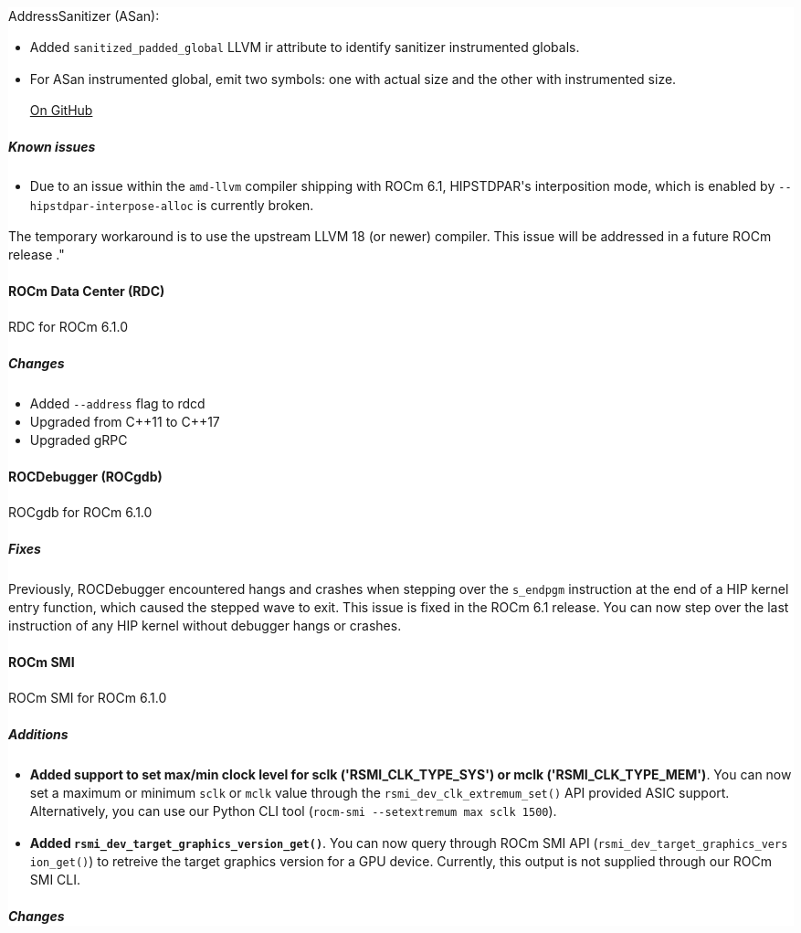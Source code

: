 AddressSanitizer (ASan):
* Added `sanitized_padded_global` LLVM ir attribute to identify sanitizer instrumented globals.
* For ASan instrumented global, emit two symbols: one with actual size and the other with
  instrumented size.

  [On GitHub](https://github.com/ROCm/ROCm/issues/2551)

##### Known issues

* Due to an issue within the `amd-llvm` compiler shipping with ROCm 6.1, HIPSTDPAR's interposition mode, which is enabled by `--hipstdpar-interpose-alloc` is currently broken.

The temporary workaround is to use the upstream LLVM 18 (or newer) compiler. This issue will be addressed in a future ROCm release ."

#### ROCm Data Center (RDC)

RDC for ROCm 6.1.0

##### Changes

* Added `--address` flag to rdcd
* Upgraded from C++11 to C++17
* Upgraded gRPC

#### ROCDebugger (ROCgdb)

ROCgdb for ROCm 6.1.0

##### Fixes

Previously, ROCDebugger encountered hangs and crashes when stepping over the `s_endpgm`
instruction at the end of a HIP kernel entry function, which caused the stepped wave to exit. This issue
is fixed in the ROCm 6.1 release. You can now step over the last instruction of any HIP kernel without
debugger hangs or crashes.

#### ROCm SMI

ROCm SMI for ROCm 6.1.0

##### Additions

* **Added support to set max/min clock level for sclk ('RSMI_CLK_TYPE_SYS') or mclk ('RSMI_CLK_TYPE_MEM')**.
  You can now set a maximum or minimum `sclk` or `mclk` value through the
  `rsmi_dev_clk_extremum_set()` API provided ASIC support. Alternatively, you can use our Python CLI
  tool (`rocm-smi --setextremum max sclk 1500`).

* **Added `rsmi_dev_target_graphics_version_get()`**. You can now query through ROCm SMI API
  (`rsmi_dev_target_graphics_version_get()`) to retreive the target graphics version for a GPU device.
  Currently, this output is not supplied through our ROCm SMI CLI.

##### Changes
